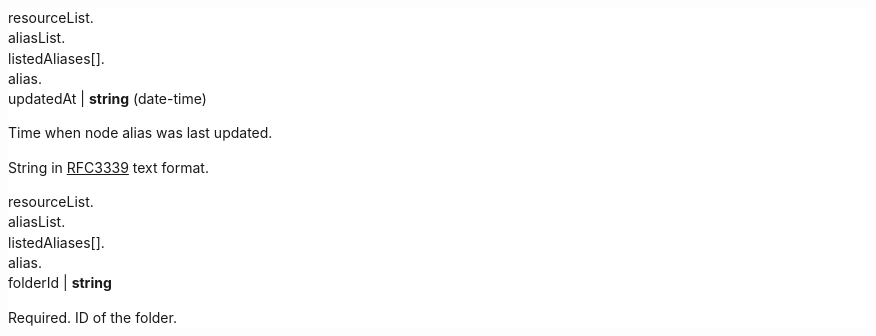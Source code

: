 resourceList.<br>aliasList.<br>listedAliases[].<br>alias.<br>updatedAt | **string** (date-time)<br><p>Time when node alias was last updated.</p> <p>String in <a href="https://www.ietf.org/rfc/rfc3339.txt">RFC3339</a> text format.</p> 
resourceList.<br>aliasList.<br>listedAliases[].<br>alias.<br>folderId | **string**<br><p>Required. ID of the folder.</p> 